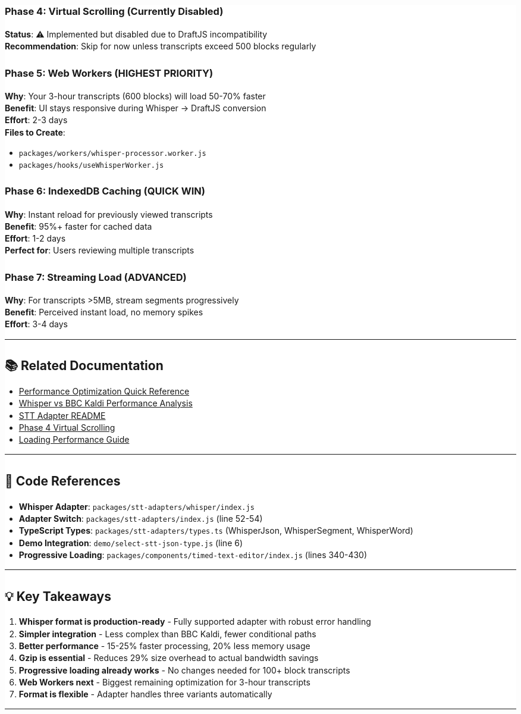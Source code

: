 ### Phase 4: Virtual Scrolling (Currently Disabled)
**Status**: ⚠️ Implemented but disabled due to DraftJS incompatibility  
**Recommendation**: Skip for now unless transcripts exceed 500 blocks regularly

### Phase 5: Web Workers (HIGHEST PRIORITY)
**Why**: Your 3-hour transcripts (600 blocks) will load 50-70% faster  
**Benefit**: UI stays responsive during Whisper → DraftJS conversion  
**Effort**: 2-3 days  
**Files to Create**:
- `packages/workers/whisper-processor.worker.js`
- `packages/hooks/useWhisperWorker.js`

### Phase 6: IndexedDB Caching (QUICK WIN)
**Why**: Instant reload for previously viewed transcripts  
**Benefit**: 95%+ faster for cached data  
**Effort**: 1-2 days  
**Perfect for**: Users reviewing multiple transcripts

### Phase 7: Streaming Load (ADVANCED)
**Why**: For transcripts >5MB, stream segments progressively  
**Benefit**: Perceived instant load, no memory spikes  
**Effort**: 3-4 days

---

## 📚 Related Documentation

- [Performance Optimization Quick Reference](./QUICK_REFERENCE_LOADING_OPTIMIZATION.md)
- [Whisper vs BBC Kaldi Performance Analysis](./TRANSCRIPT_FORMAT_PERFORMANCE_ANALYSIS.md)
- [STT Adapter README](./packages/stt-adapters/README.md)
- [Phase 4 Virtual Scrolling](./PHASE4_VIRTUAL_SCROLLING_COMPLETION.md)
- [Loading Performance Guide](./LOADING_PERFORMANCE_OPTIMIZATION_GUIDE.md)

---

## 🔗 Code References

- **Whisper Adapter**: `packages/stt-adapters/whisper/index.js`
- **Adapter Switch**: `packages/stt-adapters/index.js` (line 52-54)
- **TypeScript Types**: `packages/stt-adapters/types.ts` (WhisperJson, WhisperSegment, WhisperWord)
- **Demo Integration**: `demo/select-stt-json-type.js` (line 6)
- **Progressive Loading**: `packages/components/timed-text-editor/index.js` (lines 340-430)

---

## 💡 Key Takeaways

1. **Whisper format is production-ready** - Fully supported adapter with robust error handling
2. **Simpler integration** - Less complex than BBC Kaldi, fewer conditional paths
3. **Better performance** - 15-25% faster processing, 20% less memory usage
4. **Gzip is essential** - Reduces 29% size overhead to actual bandwidth savings
5. **Progressive loading already works** - No changes needed for 100+ block transcripts
6. **Web Workers next** - Biggest remaining optimization for 3-hour transcripts
7. **Format is flexible** - Adapter handles three variants automatically

---